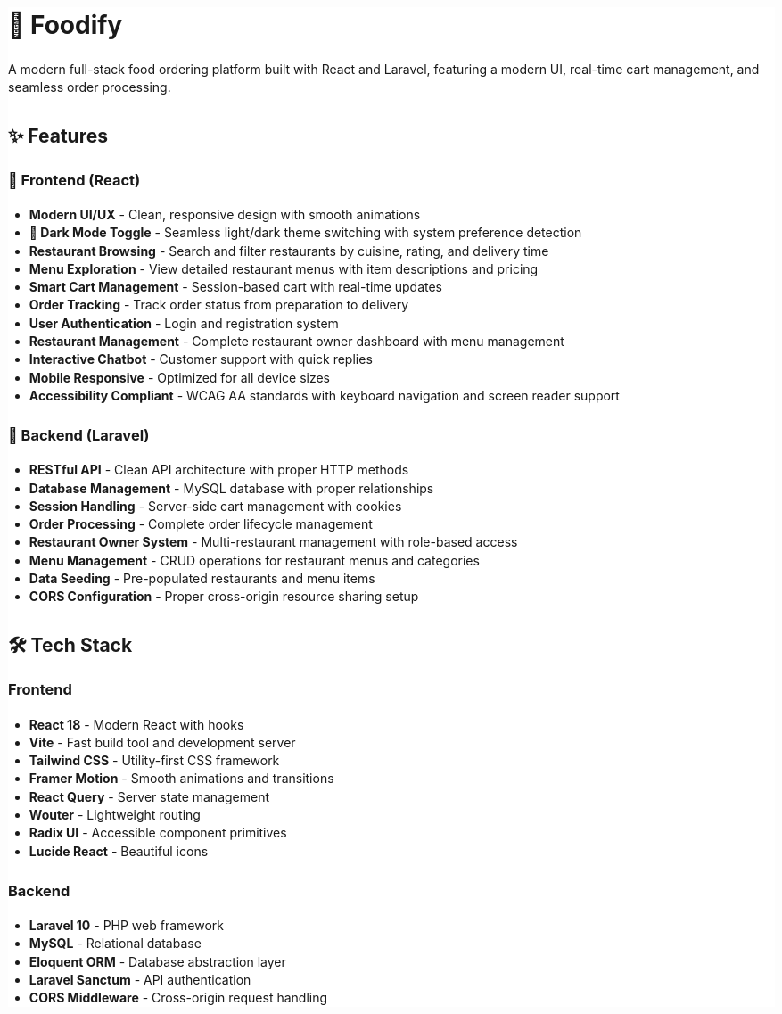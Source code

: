 # 🍕 Foodify

A modern full-stack food ordering platform built with React and Laravel, featuring a modern UI, real-time cart management, and seamless order processing.

## ✨ Features

### 🎨 Frontend (React)
- **Modern UI/UX** - Clean, responsive design with smooth animations
- **🌙 Dark Mode Toggle** - Seamless light/dark theme switching with system preference detection
- **Restaurant Browsing** - Search and filter restaurants by cuisine, rating, and delivery time
- **Menu Exploration** - View detailed restaurant menus with item descriptions and pricing
- **Smart Cart Management** - Session-based cart with real-time updates
- **Order Tracking** - Track order status from preparation to delivery
- **User Authentication** - Login and registration system
- **Restaurant Management** - Complete restaurant owner dashboard with menu management
- **Interactive Chatbot** - Customer support with quick replies
- **Mobile Responsive** - Optimized for all device sizes
- **Accessibility Compliant** - WCAG AA standards with keyboard navigation and screen reader support

### 🚀 Backend (Laravel)
- **RESTful API** - Clean API architecture with proper HTTP methods
- **Database Management** - MySQL database with proper relationships
- **Session Handling** - Server-side cart management with cookies
- **Order Processing** - Complete order lifecycle management
- **Restaurant Owner System** - Multi-restaurant management with role-based access
- **Menu Management** - CRUD operations for restaurant menus and categories
- **Data Seeding** - Pre-populated restaurants and menu items
- **CORS Configuration** - Proper cross-origin resource sharing setup

## 🛠️ Tech Stack

### Frontend
- **React 18** - Modern React with hooks
- **Vite** - Fast build tool and development server
- **Tailwind CSS** - Utility-first CSS framework
- **Framer Motion** - Smooth animations and transitions
- **React Query** - Server state management
- **Wouter** - Lightweight routing
- **Radix UI** - Accessible component primitives
- **Lucide React** - Beautiful icons

### Backend
- **Laravel 10** - PHP web framework
- **MySQL** - Relational database
- **Eloquent ORM** - Database abstraction layer
- **Laravel Sanctum** - API authentication
- **CORS Middleware** - Cross-origin request handling
